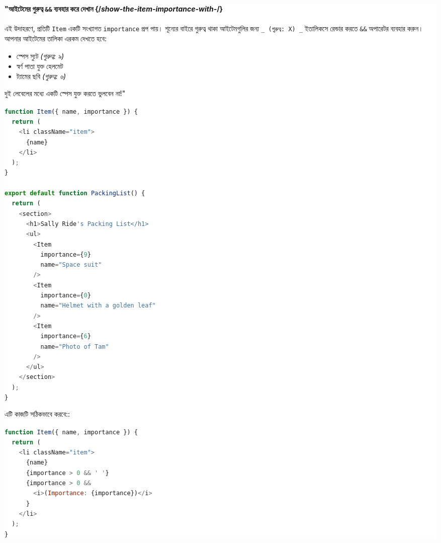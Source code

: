 #### "আইটেমের গুরুত্ব `&&` ব্যবহার করে দেখান {/*show-the-item-importance-with-*/}

এই উদাহরণে, প্রতিটি `Item` একটি সংখ্যাগত `importance` প্রপ পায়। শূন্যের বাইরে গুরুত্ব থাকা আইটেমগুলির জন্য `_ (গুরুত্ব: X) _` ইতালিকসে রেন্ডার করতে `&&` অপারেটর ব্যবহার করুন। আপনার আইটেমের তালিকা এরকম দেখতে হবে:

* স্পেস স্যুট _(গুরুত্ব: ৯)_
* স্বর্ণ পাতা যুক্ত হেলমেট
* ট্যামের ছবি _(গুরুত্ব: ৬)_

দুই লেবেলের মধ্যে একটি স্পেস যুক্ত করতে ভুলবেন না!"

<Sandpack>

```js
function Item({ name, importance }) {
  return (
    <li className="item">
      {name}
    </li>
  );
}

export default function PackingList() {
  return (
    <section>
      <h1>Sally Ride's Packing List</h1>
      <ul>
        <Item 
          importance={9} 
          name="Space suit" 
        />
        <Item 
          importance={0} 
          name="Helmet with a golden leaf" 
        />
        <Item 
          importance={6} 
          name="Photo of Tam" 
        />
      </ul>
    </section>
  );
}
```

</Sandpack>

<Solution>

এটি কাজটি সঠিকভাবে করবে::

<Sandpack>

```js
function Item({ name, importance }) {
  return (
    <li className="item">
      {name}
      {importance > 0 && ' '}
      {importance > 0 &&
        <i>(Importance: {importance})</i>
      }
    </li>
  );
}

```